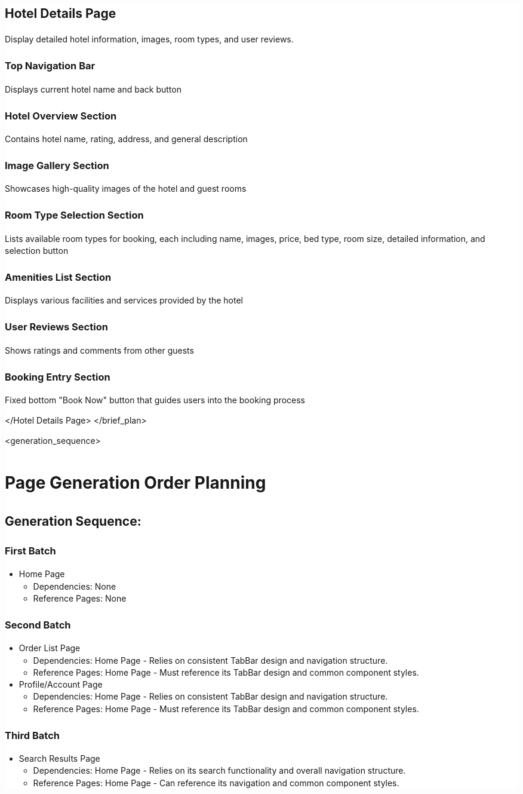 </Search Results Page>

<Hotel Details Page>

## Hotel Details Page
Display detailed hotel information, images, room types, and user reviews.
### Top Navigation Bar
Displays current hotel name and back button
### Hotel Overview Section
Contains hotel name, rating, address, and general description
### Image Gallery Section
Showcases high-quality images of the hotel and guest rooms
### Room Type Selection Section
Lists available room types for booking, each including name, images, price, bed type, room size, detailed information, and selection button
### Amenities List Section
Displays various facilities and services provided by the hotel
### User Reviews Section
Shows ratings and comments from other guests
### Booking Entry Section
Fixed bottom "Book Now" button that guides users into the booking process

</Hotel Details Page>
</brief_plan>

<generation_sequence>
# Page Generation Order Planning

## Generation Sequence:

### First Batch
- Home Page
  - Dependencies: None
  - Reference Pages: None

### Second Batch
- Order List Page
  - Dependencies: Home Page - Relies on consistent TabBar design and navigation structure.
  - Reference Pages: Home Page - Must reference its TabBar design and common component styles.
- Profile/Account Page
  - Dependencies: Home Page - Relies on consistent TabBar design and navigation structure.
  - Reference Pages: Home Page - Must reference its TabBar design and common component styles.

### Third Batch
- Search Results Page
  - Dependencies: Home Page - Relies on its search functionality and overall navigation structure.
  - Reference Pages: Home Page - Can reference its navigation and common component styles.
